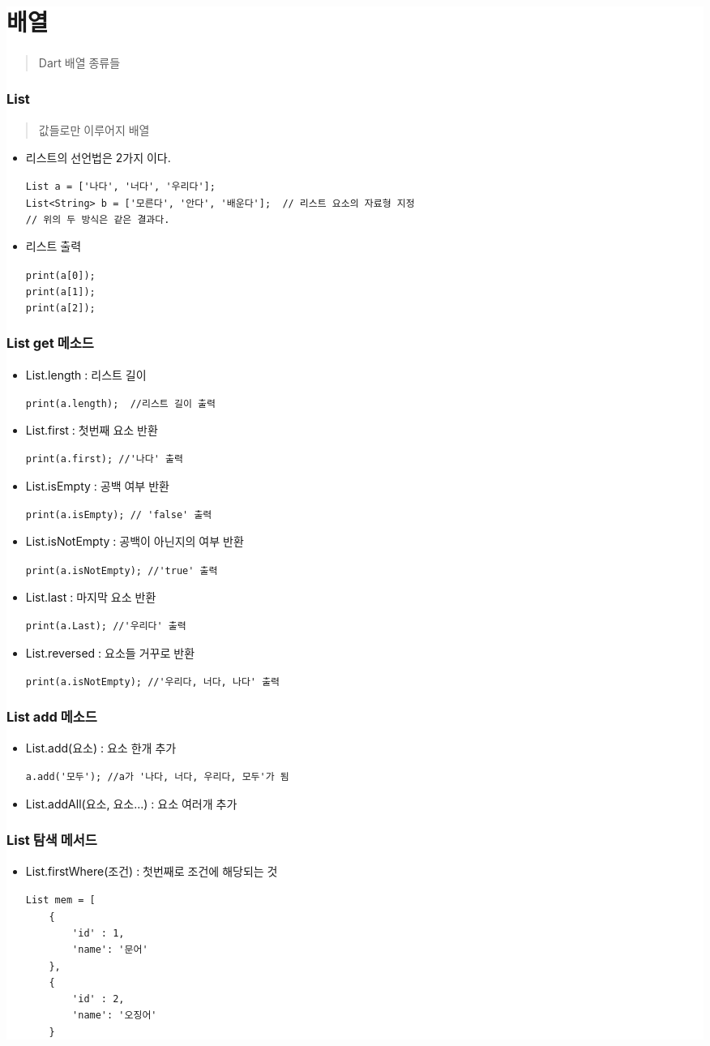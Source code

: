 # 배열
> Dart 배열 종류들 

### List
> 값들로만 이루어지 배열
* 리스트의 선언법은 2가지 이다.
    ```
    List a = ['나다', '너다', '우리다'];
    List<String> b = ['모른다', '안다', '배운다'];  // 리스트 요소의 자료형 지정
    // 위의 두 방식은 같은 결과다.
    ```
* 리스트 출력
    ```
    print(a[0]);
    print(a[1]);
    print(a[2]);
    ```
### List get 메소드
* List.length : 리스트 길이
    ```
    print(a.length);  //리스트 길이 출력
    ```
* List.first : 첫번째 요소 반환
    ```
    print(a.first); //'나다' 출력
    ```
* List.isEmpty : 공백 여부 반환
    ```
    print(a.isEmpty); // 'false' 출력
    ```
* List.isNotEmpty : 공백이 아닌지의 여부 반환
    ```
    print(a.isNotEmpty); //'true' 출력
    ```
* List.last : 마지막 요소 반환
    ```
    print(a.Last); //'우리다' 출력
    ```
* List.reversed : 요소들 거꾸로 반환
    ```
    print(a.isNotEmpty); //'우리다, 너다, 나다' 출력
    ```
### List add 메소드
* List.add(요소) : 요소 한개 추가
    ```
    a.add('모두'); //a가 '나다, 너다, 우리다, 모두'가 됨
    ```
* List.addAll(요소, 요소...) : 요소 여러개 추가
### List 탐색 메서드
* List.firstWhere(조건) : 첫번째로 조건에 해당되는 것 
    ```
    List mem = [
        {
            'id' : 1,
            'name': '문어'
        },
        {
            'id' : 2,
            'name': '오징어'
        }